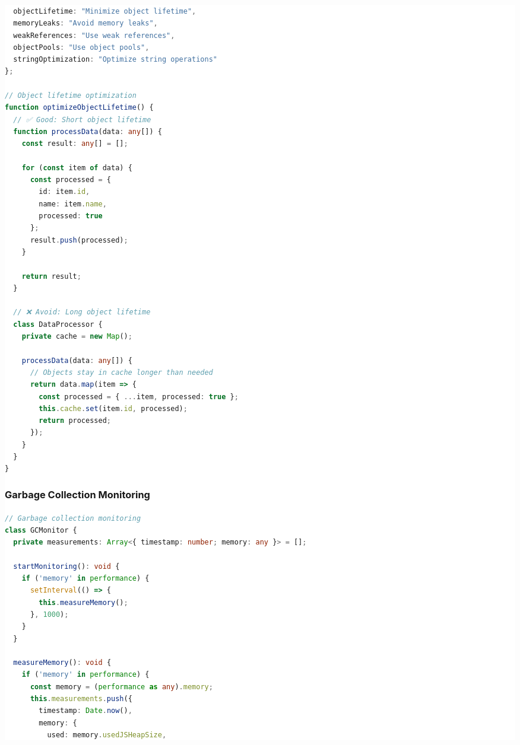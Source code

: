 ```typescript
  objectLifetime: "Minimize object lifetime",
  memoryLeaks: "Avoid memory leaks",
  weakReferences: "Use weak references",
  objectPools: "Use object pools",
  stringOptimization: "Optimize string operations"
};

// Object lifetime optimization
function optimizeObjectLifetime() {
  // ✅ Good: Short object lifetime
  function processData(data: any[]) {
    const result: any[] = [];
    
    for (const item of data) {
      const processed = {
        id: item.id,
        name: item.name,
        processed: true
      };
      result.push(processed);
    }
    
    return result;
  }
  
  // ❌ Avoid: Long object lifetime
  class DataProcessor {
    private cache = new Map();
    
    processData(data: any[]) {
      // Objects stay in cache longer than needed
      return data.map(item => {
        const processed = { ...item, processed: true };
        this.cache.set(item.id, processed);
        return processed;
      });
    }
  }
}
```

### **Garbage Collection Monitoring**

```typescript
// Garbage collection monitoring
class GCMonitor {
  private measurements: Array<{ timestamp: number; memory: any }> = [];
  
  startMonitoring(): void {
    if ('memory' in performance) {
      setInterval(() => {
        this.measureMemory();
      }, 1000);
    }
  }
  
  measureMemory(): void {
    if ('memory' in performance) {
      const memory = (performance as any).memory;
      this.measurements.push({
        timestamp: Date.now(),
        memory: {
          used: memory.usedJSHeapSize,
```